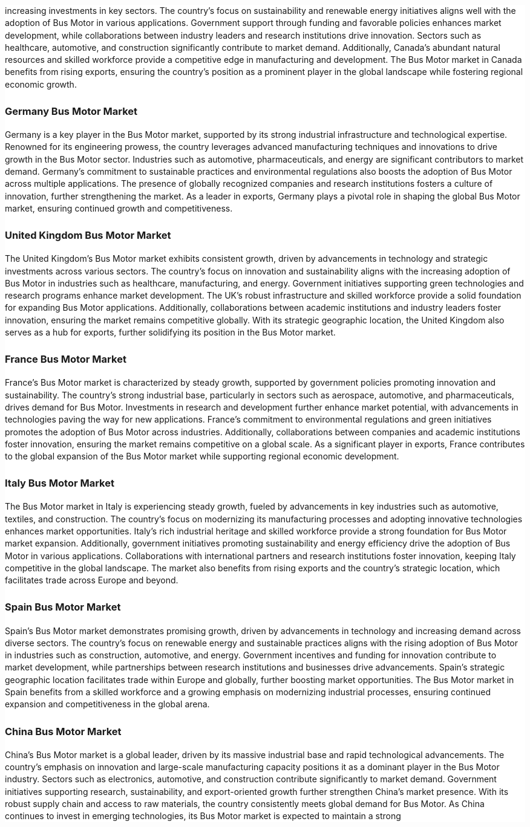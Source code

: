 increasing investments in key sectors. The country&rsquo;s focus on sustainability and renewable energy initiatives aligns well with the adoption of Bus Motor in various applications. Government support through funding and favorable policies enhances market development, while collaborations between industry leaders and research institutions drive innovation. Sectors such as healthcare, automotive, and construction significantly contribute to market demand. Additionally, Canada&rsquo;s abundant natural resources and skilled workforce provide a competitive edge in manufacturing and development. The Bus Motor market in Canada benefits from rising exports, ensuring the country&rsquo;s position as a prominent player in the global landscape while fostering regional economic growth.</p><h3>Germany Bus Motor Market</h3><p>Germany is a key player in the Bus Motor market, supported by its strong industrial infrastructure and technological expertise. Renowned for its engineering prowess, the country leverages advanced manufacturing techniques and innovations to drive growth in the Bus Motor sector. Industries such as automotive, pharmaceuticals, and energy are significant contributors to market demand. Germany&rsquo;s commitment to sustainable practices and environmental regulations also boosts the adoption of Bus Motor across multiple applications. The presence of globally recognized companies and research institutions fosters a culture of innovation, further strengthening the market. As a leader in exports, Germany plays a pivotal role in shaping the global Bus Motor market, ensuring continued growth and competitiveness.</p><h3>United Kingdom Bus Motor Market</h3><p>The United Kingdom&rsquo;s Bus Motor market exhibits consistent growth, driven by advancements in technology and strategic investments across various sectors. The country&rsquo;s focus on innovation and sustainability aligns with the increasing adoption of Bus Motor in industries such as healthcare, manufacturing, and energy. Government initiatives supporting green technologies and research programs enhance market development. The UK&rsquo;s robust infrastructure and skilled workforce provide a solid foundation for expanding Bus Motor applications. Additionally, collaborations between academic institutions and industry leaders foster innovation, ensuring the market remains competitive globally. With its strategic geographic location, the United Kingdom also serves as a hub for exports, further solidifying its position in the Bus Motor market.</p><h3>France Bus Motor Market</h3><p>France&rsquo;s Bus Motor market is characterized by steady growth, supported by government policies promoting innovation and sustainability. The country&rsquo;s strong industrial base, particularly in sectors such as aerospace, automotive, and pharmaceuticals, drives demand for Bus Motor. Investments in research and development further enhance market potential, with advancements in technologies paving the way for new applications. France&rsquo;s commitment to environmental regulations and green initiatives promotes the adoption of Bus Motor across industries. Additionally, collaborations between companies and academic institutions foster innovation, ensuring the market remains competitive on a global scale. As a significant player in exports, France contributes to the global expansion of the Bus Motor market while supporting regional economic development.</p><h3>Italy Bus Motor Market</h3><p>The Bus Motor market in Italy is experiencing steady growth, fueled by advancements in key industries such as automotive, textiles, and construction. The country&rsquo;s focus on modernizing its manufacturing processes and adopting innovative technologies enhances market opportunities. Italy&rsquo;s rich industrial heritage and skilled workforce provide a strong foundation for Bus Motor market expansion. Additionally, government initiatives promoting sustainability and energy efficiency drive the adoption of Bus Motor in various applications. Collaborations with international partners and research institutions foster innovation, keeping Italy competitive in the global landscape. The market also benefits from rising exports and the country&rsquo;s strategic location, which facilitates trade across Europe and beyond.</p><h3>Spain Bus Motor Market</h3><p>Spain&rsquo;s Bus Motor market demonstrates promising growth, driven by advancements in technology and increasing demand across diverse sectors. The country&rsquo;s focus on renewable energy and sustainable practices aligns with the rising adoption of Bus Motor in industries such as construction, automotive, and energy. Government incentives and funding for innovation contribute to market development, while partnerships between research institutions and businesses drive advancements. Spain&rsquo;s strategic geographic location facilitates trade within Europe and globally, further boosting market opportunities. The Bus Motor market in Spain benefits from a skilled workforce and a growing emphasis on modernizing industrial processes, ensuring continued expansion and competitiveness in the global arena.</p><h3>China Bus Motor Market</h3><p>China&rsquo;s Bus Motor market is a global leader, driven by its massive industrial base and rapid technological advancements. The country&rsquo;s emphasis on innovation and large-scale manufacturing capacity positions it as a dominant player in the Bus Motor industry. Sectors such as electronics, automotive, and construction contribute significantly to market demand. Government initiatives supporting research, sustainability, and export-oriented growth further strengthen China&rsquo;s market presence. With its robust supply chain and access to raw materials, the country consistently meets global demand for Bus Motor. As China continues to invest in emerging technologies, its Bus Motor market is expected to maintain a strong